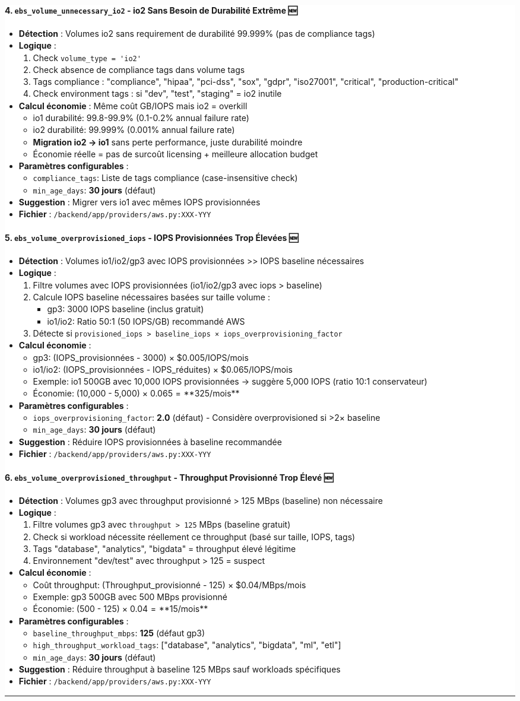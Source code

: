 #### 4. `ebs_volume_unnecessary_io2` - io2 Sans Besoin de Durabilité Extrême 🆕
- **Détection** : Volumes io2 sans requirement de durabilité 99.999% (pas de compliance tags)
- **Logique** :
  1. Check `volume_type = 'io2'`
  2. Check absence de compliance tags dans volume tags
  3. Tags compliance : "compliance", "hipaa", "pci-dss", "sox", "gdpr", "iso27001", "critical", "production-critical"
  4. Check environment tags : si "dev", "test", "staging" = io2 inutile
- **Calcul économie** : Même coût GB/IOPS mais io2 = overkill
  - io1 durabilité: 99.8-99.9% (0.1-0.2% annual failure rate)
  - io2 durabilité: 99.999% (0.001% annual failure rate)
  - **Migration io2 → io1** sans perte performance, juste durabilité moindre
  - Économie réelle = pas de surcoût licensing + meilleure allocation budget
- **Paramètres configurables** :
  - `compliance_tags`: Liste de tags compliance (case-insensitive check)
  - `min_age_days`: **30 jours** (défaut)
- **Suggestion** : Migrer vers io1 avec mêmes IOPS provisionnées
- **Fichier** : `/backend/app/providers/aws.py:XXX-YYY`

#### 5. `ebs_volume_overprovisioned_iops` - IOPS Provisionnées Trop Élevées 🆕
- **Détection** : Volumes io1/io2/gp3 avec IOPS provisionnées >> IOPS baseline nécessaires
- **Logique** :
  1. Filtre volumes avec IOPS provisionnées (io1/io2/gp3 avec iops > baseline)
  2. Calcule IOPS baseline nécessaires basées sur taille volume :
     - gp3: 3000 IOPS baseline (inclus gratuit)
     - io1/io2: Ratio 50:1 (50 IOPS/GB) recommandé AWS
  3. Détecte si `provisioned_iops > baseline_iops × iops_overprovisioning_factor`
- **Calcul économie** :
  - gp3: (IOPS_provisionnées - 3000) × $0.005/IOPS/mois
  - io1/io2: (IOPS_provisionnées - IOPS_réduites) × $0.065/IOPS/mois
  - Exemple: io1 500GB avec 10,000 IOPS provisionnées → suggère 5,000 IOPS (ratio 10:1 conservateur)
  - Économie: (10,000 - 5,000) × $0.065 = **$325/mois**
- **Paramètres configurables** :
  - `iops_overprovisioning_factor`: **2.0** (défaut) - Considère overprovisioned si >2× baseline
  - `min_age_days`: **30 jours** (défaut)
- **Suggestion** : Réduire IOPS provisionnées à baseline recommandée
- **Fichier** : `/backend/app/providers/aws.py:XXX-YYY`

#### 6. `ebs_volume_overprovisioned_throughput` - Throughput Provisionné Trop Élevé 🆕
- **Détection** : Volumes gp3 avec throughput provisionné > 125 MBps (baseline) non nécessaire
- **Logique** :
  1. Filtre volumes gp3 avec `throughput > 125` MBps (baseline gratuit)
  2. Check si workload nécessite réellement ce throughput (basé sur taille, IOPS, tags)
  3. Tags "database", "analytics", "bigdata" = throughput élevé légitime
  4. Environnement "dev/test" avec throughput > 125 = suspect
- **Calcul économie** :
  - Coût throughput: (Throughput_provisionné - 125) × $0.04/MBps/mois
  - Exemple: gp3 500GB avec 500 MBps provisionné
  - Économie: (500 - 125) × $0.04 = **$15/mois**
- **Paramètres configurables** :
  - `baseline_throughput_mbps`: **125** (défaut gp3)
  - `high_throughput_workload_tags`: ["database", "analytics", "bigdata", "ml", "etl"]
  - `min_age_days`: **30 jours** (défaut)
- **Suggestion** : Réduire throughput à baseline 125 MBps sauf workloads spécifiques
- **Fichier** : `/backend/app/providers/aws.py:XXX-YYY`

---